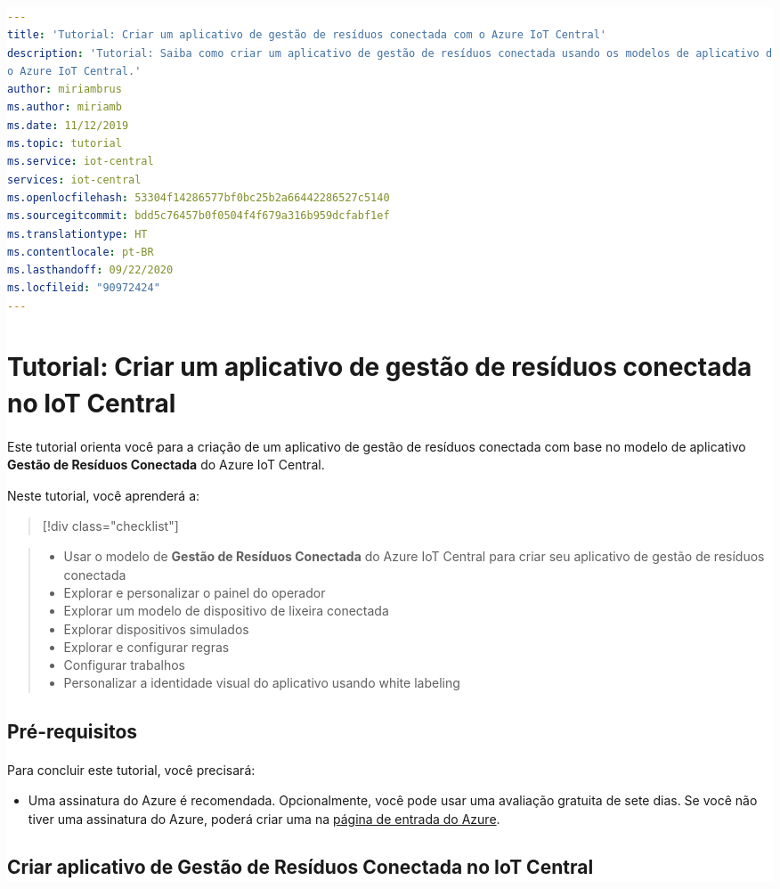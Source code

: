 ```yaml
---
title: 'Tutorial: Criar um aplicativo de gestão de resíduos conectada com o Azure IoT Central'
description: 'Tutorial: Saiba como criar um aplicativo de gestão de resíduos conectada usando os modelos de aplicativo do Azure IoT Central.'
author: miriambrus
ms.author: miriamb
ms.date: 11/12/2019
ms.topic: tutorial
ms.service: iot-central
services: iot-central
ms.openlocfilehash: 53304f14286577bf0bc25b2a66442286527c5140
ms.sourcegitcommit: bdd5c76457b0f0504f4f679a316b959dcfabf1ef
ms.translationtype: HT
ms.contentlocale: pt-BR
ms.lasthandoff: 09/22/2020
ms.locfileid: "90972424"
---
```

# <a name="tutorial-create-a-connected-waste-management-application-in-iot-central"></a>Tutorial: Criar um aplicativo de gestão de resíduos conectada no IoT Central



Este tutorial orienta você para a criação de um aplicativo de gestão de resíduos conectada com base no modelo de aplicativo **Gestão de Resíduos Conectada** do Azure IoT Central. 

Neste tutorial, você aprenderá a: 

> [!div class="checklist"]

> * Usar o modelo de **Gestão de Resíduos Conectada** do Azure IoT Central para criar seu aplicativo de gestão de resíduos conectada
> * Explorar e personalizar o painel do operador 
> * Explorar um modelo de dispositivo de lixeira conectada
> * Explorar dispositivos simulados
> * Explorar e configurar regras
> * Configurar trabalhos
> * Personalizar a identidade visual do aplicativo usando white labeling

## <a name="prerequisites"></a>Pré-requisitos

Para concluir este tutorial, você precisará:
-  Uma assinatura do Azure é recomendada. Opcionalmente, você pode usar uma avaliação gratuita de sete dias. Se você não tiver uma assinatura do Azure, poderá criar uma na [página de entrada do Azure](https://aka.ms/createazuresubscription).

## <a name="create-connected-waste-management-app-in-iot-central"></a>Criar aplicativo de Gestão de Resíduos Conectada no IoT Central
